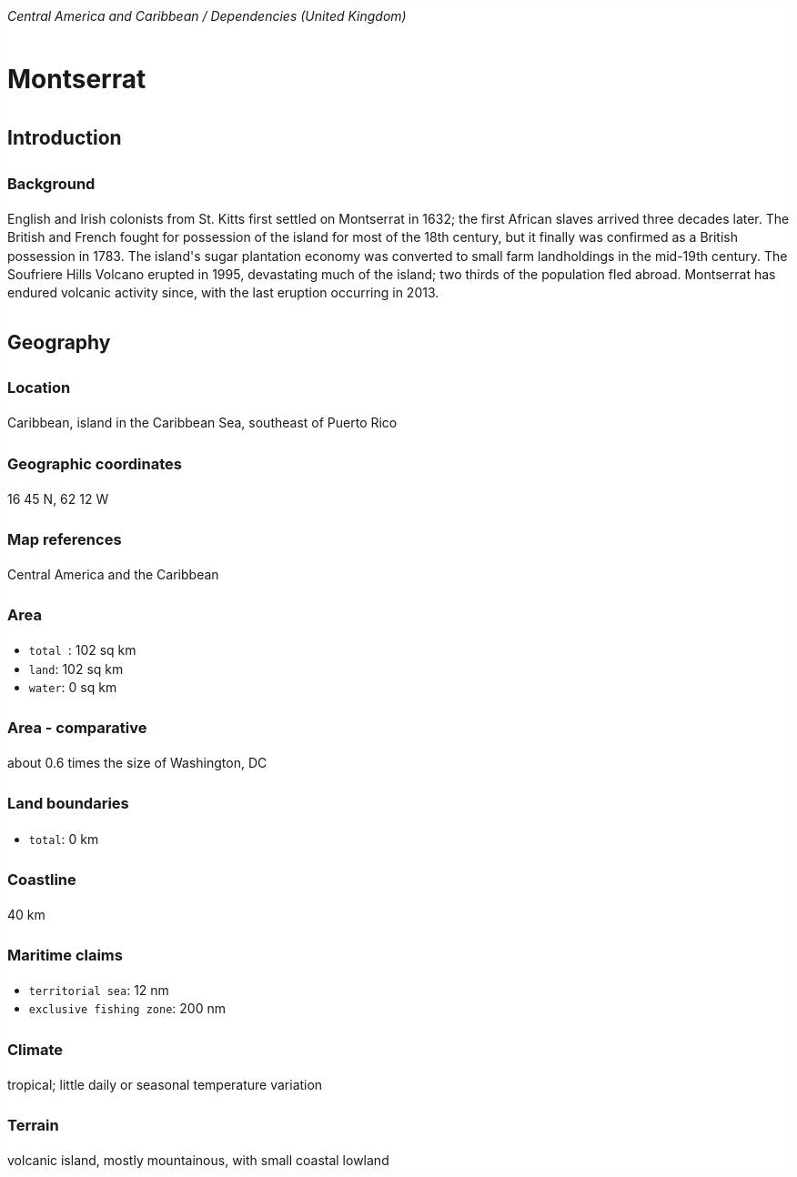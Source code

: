 _Central America and Caribbean / Dependencies (United Kingdom)_

# Montserrat

## Introduction

### Background
English and Irish colonists from St. Kitts first settled on Montserrat in 1632; the first African slaves arrived three decades later. The British and French fought for possession of the island for most of the 18th century, but it finally was confirmed as a British possession in 1783. The island's sugar plantation economy was converted to small farm landholdings in the mid-19th century. The Soufriere Hills Volcano erupted in 1995, devastating much of the island; two thirds of the population fled abroad. Montserrat has endured volcanic activity since, with the last eruption occurring in 2013.

## Geography

### Location
Caribbean, island in the Caribbean Sea, southeast of Puerto Rico

### Geographic coordinates
16 45 N, 62 12 W

### Map references
Central America and the Caribbean

### Area
- `total `: 102 sq km
- `land`: 102 sq km
- `water`: 0 sq km

### Area - comparative
about 0.6 times the size of Washington, DC

### Land boundaries
- `total`: 0 km

### Coastline
40 km

### Maritime claims
- `territorial sea`: 12 nm
- `exclusive fishing zone`: 200 nm

### Climate
tropical; little daily or seasonal temperature variation

### Terrain
volcanic island, mostly mountainous, with small coastal lowland
